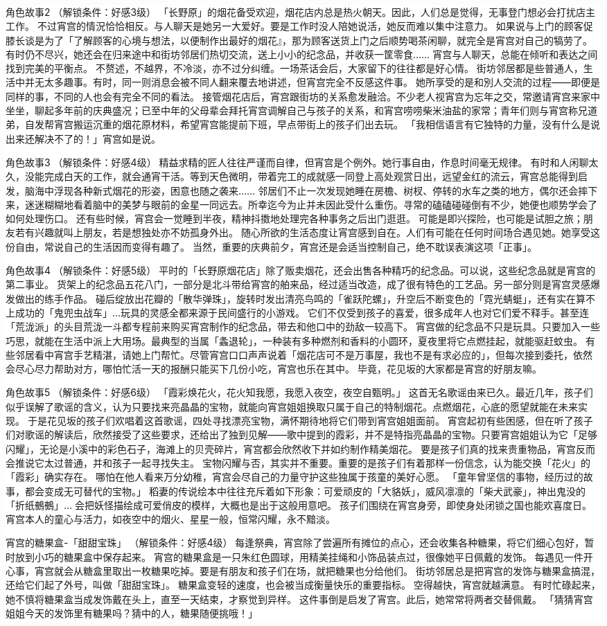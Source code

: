角色故事2 （解锁条件：好感3级）
「长野原」的烟花备受欢迎，烟花店内总是热火朝天。因此，人们总是觉得，无事登门想必会打扰店主工作。
不过宵宫的情況恰恰相反。与人聊天是她另一大爱好。要是工作时没人陪她说活，她反而难以集中注意力。
如果说与上门的顾客促膝长谈是为了「了解顾客的心境与想法，以便制作出最好的烟花』，那为顾客送货上门之后顺势喝茶闲聊，就完全是宵宫对自己的犒劳了。有时仍不尽兴，她还会在归来途中和街坊邻居们热切交流，送上小小的纪念品，并收获一筐零食……
宵宫与人聊天，总能在倾听和表达之间找到完美的平衡点。
不赘述，不越界，不冷淡，亦不过分纠缠。一场茶话会后，大家留下的往往都是好心情。
街坊邻居都是些普通人，生活中并无太多趣事。有时，同一则消息会被不同人翻来覆去地讲述，但宵宫完全不反感这件事。
她所享受的是和別人交流的过程——即便是同样的事，不同的人也会有完全不同的看法。
接管烟花店后，宵宫跟街坊的关系愈发融洽。不少老人视宵宫为忘年之交，常邀请宵宫来家中坐坐，聊起多年前的庆典盛况；已至中年的父母辈会拜托宵宫调解自己与孩子的关系，和宵宫唠唠柴米油盐的家常；青年们则与宵宫称兄道弟，自发帮宵宫搬运沉重的烟花原材料，希望宵宫能提前下班，早点带街上的孩子们出去玩。
「我相信语言有它独特的力量，没有什么是说出来还解决不了的！」宵宫如是说。

角色故事3 （解锁条件：好感4级）
精益求精的匠人往往严谨而自律，但宵宫是个例外。她行事自由，作息时间毫无规律。
有时和人闲聊太久，没能完成白天的工作，就会通宵干活。等到天色微明，带着完工的成就感一同登上高处观赏日出，远望金红的流云，宵宫总能得到启发，脑海中浮现各种新式烟花的形姿，困意也随之袭来……
邻居们不止一次发现她睡在房檐、树杈、停转的水车之类的地方，偶尔还会摔下来，迷迷糊糊地看着脑中的美梦与眼前的金星一同远去。所幸迄今为止并未因此受什么重伤。寻常的磕磕碰碰倒有不少，她便也顺势学会了如何处理伤口。
还有些时候，宵宫会一觉睡到半夜，精神抖擞地处理完各种事务之后出门逛逛。
可能是即兴探险，也可能是试胆之旅；朋友若有兴趣就叫上朋友，若是想独处亦不妨孤身外出。
随心所欲的生活态度让宵宫感到自在。人们有可能在任何时间场合遇见她。她享受这份自由，常说自己的生活因而变得有趣了。
当然，重要的庆典前夕，宵宫还是会适当控制自己，绝不耽误表演这项「正事」。

角色故事4 （解锁条件：好感5级）
平时的「长野原烟花店」除了贩卖烟花，还会出售各种精巧的纪念品。可以说，这些纪念品就是宵宫的第二事业。
货架上的纪念品五花八门，一部分是北斗带给宵宫的舶来品，经过适当改造，成了很有特色的工艺品。另一部分则是宵宫灵感爆发做出的练手作品。
碰后绽放出花瓣的「散华弹珠」，旋转时发出清亮鸟鸣的「雀跃陀螺」，升空后不断变色的「霓光蜻蜓」，还有实在算不上成功的「鬼兜虫战车」…玩具的灵感全都来源于民间盛行的小游戏。
它们不仅受到孩子的喜爱，很多成年人也对它们爱不释手。甚至连「荒泷派」的头目荒泷一斗都专程前来购买宵宫制作的纪念品，带去和他口中的劲敌一较高下。
宵宫做的纪念品不只是玩具。只要加入一些巧思，就能在生活中派上大用场。最典型的当属「螽退轮」，一种装有多种燃剂和香料的小圆环，夏夜里将它点燃挂起，就能驱赶蚊虫。
有些邻居看中宵宫手艺精湛，请她上门帮忙。尽管宵宫口口声声说着「烟花店可不是万事屋，我也不是有求必应的」，但每次接到委托，依然会尽心尽力帮助对方，哪怕忙活一天的报酬只能买下几份小吃，宵宫也乐在其中。
毕竟，花见坂的大家都是宵宫的好朋友嘛。

角色故事5 （解锁条件：好感6级）
「霞彩焕花火，花火知我愿，我愿入夜空，夜空自甄明。」
这首无名歌谣由来已久。最近几年，孩子们似乎误解了歌谣的含义，认为只要找来亮晶晶的宝物，就能向宵宫姐姐换取只属于自己的特制烟花。点燃烟花，心底的愿望就能在未来实现。
于是花见坂的孩子们欢唱着这首歌谣，四处寻找漂亮宝物，满怀期待地将它们带到宵宫姐姐面前。
宵宫起初有些困感，但在听了孩子们对歌谣的解读后，欣然接受了这些要求，还给出了独到见解——歌中提到的霞彩，并不是特指亮晶晶的宝物。只要宵宫姐姐认为它「足够闪耀」，无论是小溪中的彩色石子，海滩上的贝壳碎片，宵宫都会欣然收下并如约制作精美烟花。
要是孩子们真的找来贵重物品，宵宫反而会推说它太过普通，并和孩子一起寻找失主。
宝物闪耀与否，其实并不重要。重要的是孩子们有着那样一份信念，认为能交换「花火」的「霞彩」确实存在。
哪怕在他人看来万分幼稚，宵宫会尽自己的力量守护这些独属于孩童的美好心愿。
「童年曾坚信的事物，经历过的故事，都会变成无可替代的宝物。」
稻妻的传说绘本中往往充斥着如下形象：可爱顽皮的「大貉妖」，威风凛凛的「柴犬武豪」，神出鬼没的「折纸鵺鵺」…
会把妖怪描绘成可爱俏皮的模样，大概也是出于这般用意吧。
孩子们围绕在宵宫身旁，即使身处闭锁之国也能欢喜度日。
宵宫本人的童心与活力，如夜空中的烟火、星星一般，恒常闪耀，永不黯淡。

宵宫的糖果盒-「甜甜宝珠」 （解锁条件：好感4级）
每逢祭典，宵宫除了尝遍所有摊位的点心，还会收集各种糖果，将它们细心包好，暂时放到小巧的糖果盒中保存起来。
宵宫的糖果盒是一只朱红色圆球，用精美挂绳和小饰品装点过，很像她平日佩戴的发饰。
每遇见一件开心事，宵宫就会从糖盒里取出一枚糖果吃掉。要是有朋友和孩子们在场，就把糖果也分给他们。
街坊邻居总是把宵宫的发饰与糖果盒搞混，还给它们起了外号，叫做「甜甜宝珠」。
糖果盒变轻的速度，也会被当成衡量快乐的重要指标。
空得越快，宵宫就越满意。
有时忙碌起来，她不慎将糖果盒当成发饰戴在头上，直至一天结束，才察觉到异样。
这件事倒是启发了宵宫。此后，她常常将两者交替佩戴。
「猜猜宵宫姐姐今天的发饰里有糖果吗？猜中的人，糖果随便挑哦！」
